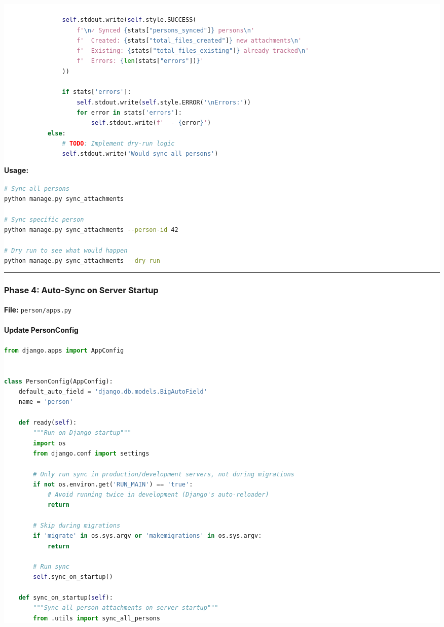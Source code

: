 ```python

                self.stdout.write(self.style.SUCCESS(
                    f'\n✓ Synced {stats["persons_synced"]} persons\n'
                    f'  Created: {stats["total_files_created"]} new attachments\n'
                    f'  Existing: {stats["total_files_existing"]} already tracked\n'
                    f'  Errors: {len(stats["errors"])}'
                ))

                if stats['errors']:
                    self.stdout.write(self.style.ERROR('\nErrors:'))
                    for error in stats['errors']:
                        self.stdout.write(f'  - {error}')
            else:
                # TODO: Implement dry-run logic
                self.stdout.write('Would sync all persons')
```

**Usage:**
```bash
# Sync all persons
python manage.py sync_attachments

# Sync specific person
python manage.py sync_attachments --person-id 42

# Dry run to see what would happen
python manage.py sync_attachments --dry-run
```

---

### Phase 4: Auto-Sync on Server Startup

**File:** `person/apps.py`

#### Update PersonConfig

```python
from django.apps import AppConfig


class PersonConfig(AppConfig):
    default_auto_field = 'django.db.models.BigAutoField'
    name = 'person'

    def ready(self):
        """Run on Django startup"""
        import os
        from django.conf import settings

        # Only run sync in production/development servers, not during migrations
        if not os.environ.get('RUN_MAIN') == 'true':
            # Avoid running twice in development (Django's auto-reloader)
            return

        # Skip during migrations
        if 'migrate' in os.sys.argv or 'makemigrations' in os.sys.argv:
            return

        # Run sync
        self.sync_on_startup()

    def sync_on_startup(self):
        """Sync all person attachments on server startup"""
        from .utils import sync_all_persons
```